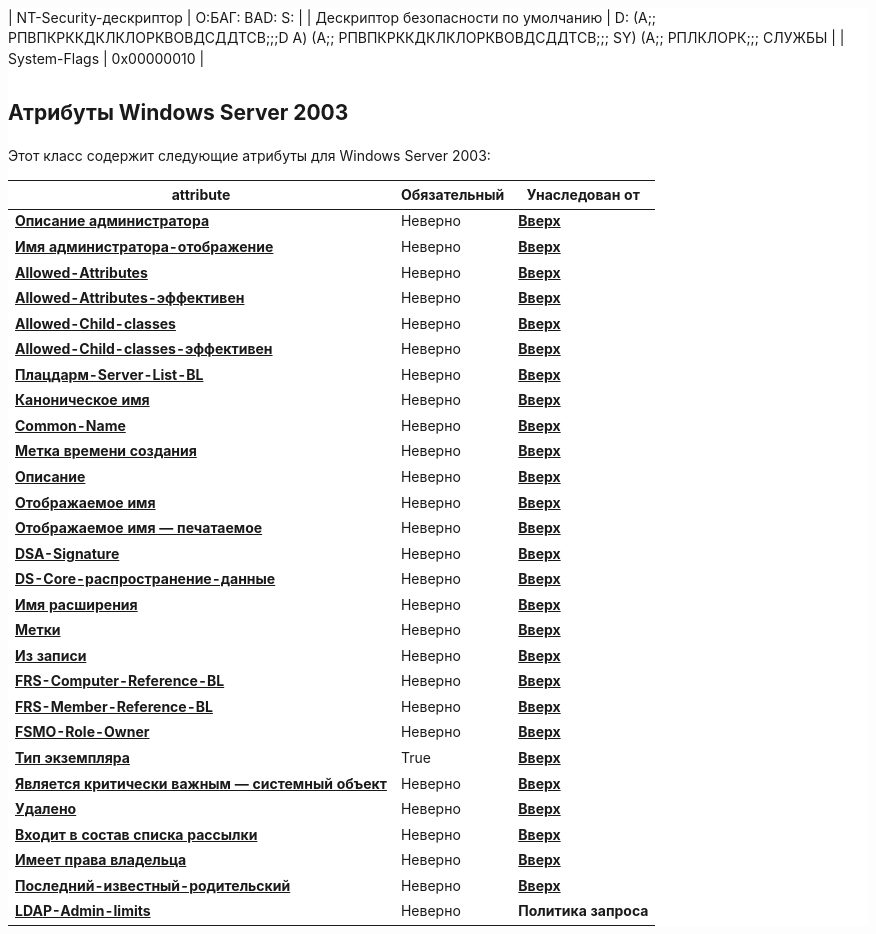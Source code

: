 | NT-Security-дескриптор      | О:БАГ: BAD: S:                                                                                 |
| Дескриптор безопасности по умолчанию | D: (A;; РПВПКРККДКЛКЛОРКВОВДСДДТСВ;;;D А) (A;; РПВПКРККДКЛКЛОРКВОВДСДДТСВ;;; SY) (A;; РПЛКЛОРК;;; СЛУЖБЫ |
| System-Flags                | 0x00000010                                                                                   |



## <a name="windows-server-2003-attributes"></a>Атрибуты Windows Server 2003

Этот класс содержит следующие атрибуты для Windows Server 2003:



| attribute                                                                   | Обязательный | Унаследован от                    |
|-----------------------------------------------------------------------------|-----------|---------------------------------|
| [**Описание администратора**](a-admindescription.md)                             | Неверно     | [**Вверх**](c-top.md)<br/> |
| [**Имя администратора-отображение**](a-admindisplayname.md)                            | Неверно     | [**Вверх**](c-top.md)<br/> |
| [**Allowed-Attributes**](a-allowedattributes.md)                           | Неверно     | [**Вверх**](c-top.md)<br/> |
| [**Allowed-Attributes-эффективен**](a-allowedattributeseffective.md)        | Неверно     | [**Вверх**](c-top.md)<br/> |
| [**Allowed-Child-classes**](a-allowedchildclasses.md)                      | Неверно     | [**Вверх**](c-top.md)<br/> |
| [**Allowed-Child-classes-эффективен**](a-allowedchildclasseseffective.md)   | Неверно     | [**Вверх**](c-top.md)<br/> |
| [**Плацдарм-Server-List-BL**](a-bridgeheadserverlistbl.md)               | Неверно     | [**Вверх**](c-top.md)<br/> |
| [**Каноническое имя**](a-canonicalname.md)                                   | Неверно     | [**Вверх**](c-top.md)<br/> |
| [**Common-Name**](a-cn.md)                                                 | Неверно     | [**Вверх**](c-top.md)<br/> |
| [**Метка времени создания**](a-createtimestamp.md)                              | Неверно     | [**Вверх**](c-top.md)<br/> |
| [**Описание**](a-description.md)                                        | Неверно     | [**Вверх**](c-top.md)<br/> |
| [**Отображаемое имя**](a-displayname.md)                                       | Неверно     | [**Вверх**](c-top.md)<br/> |
| [**Отображаемое имя — печатаемое**](a-displaynameprintable.md)                    | Неверно     | [**Вверх**](c-top.md)<br/> |
| [**DSA-Signature**](a-dsasignature.md)                                     | Неверно     | [**Вверх**](c-top.md)<br/> |
| [**DS-Core-распространение-данные**](a-dscorepropagationdata.md)                 | Неверно     | [**Вверх**](c-top.md)<br/> |
| [**Имя расширения**](a-extensionname.md)                                   | Неверно     | [**Вверх**](c-top.md)<br/> |
| [**Метки**](a-flags.md)                                                    | Неверно     | [**Вверх**](c-top.md)<br/> |
| [**Из записи**](a-fromentry.md)                                           | Неверно     | [**Вверх**](c-top.md)<br/> |
| [**FRS-Computer-Reference-BL**](a-frscomputerreferencebl.md)               | Неверно     | [**Вверх**](c-top.md)<br/> |
| [**FRS-Member-Reference-BL**](a-frsmemberreferencebl.md)                   | Неверно     | [**Вверх**](c-top.md)<br/> |
| [**FSMO-Role-Owner**](a-fsmoroleowner.md)                                  | Неверно     | [**Вверх**](c-top.md)<br/> |
| [**Тип экземпляра**](a-instancetype.md)                                     | True      | [**Вверх**](c-top.md)<br/> |
| [**Является критически важным — системный объект**](a-iscriticalsystemobject.md)               | Неверно     | [**Вверх**](c-top.md)<br/> |
| [**Удалено**](a-isdeleted.md)                                           | Неверно     | [**Вверх**](c-top.md)<br/> |
| [**Входит в состав списка рассылки**](a-memberof.md)                                       | Неверно     | [**Вверх**](c-top.md)<br/> |
| [**Имеет права владельца**](a-isprivilegeholder.md)                          | Неверно     | [**Вверх**](c-top.md)<br/> |
| [**Последний-известный-родительский**](a-lastknownparent.md)                              | Неверно     | [**Вверх**](c-top.md)<br/> |
| [**LDAP-Admin-limits**](a-ldapadminlimits.md)                              | Неверно     | **Политика запроса**                |